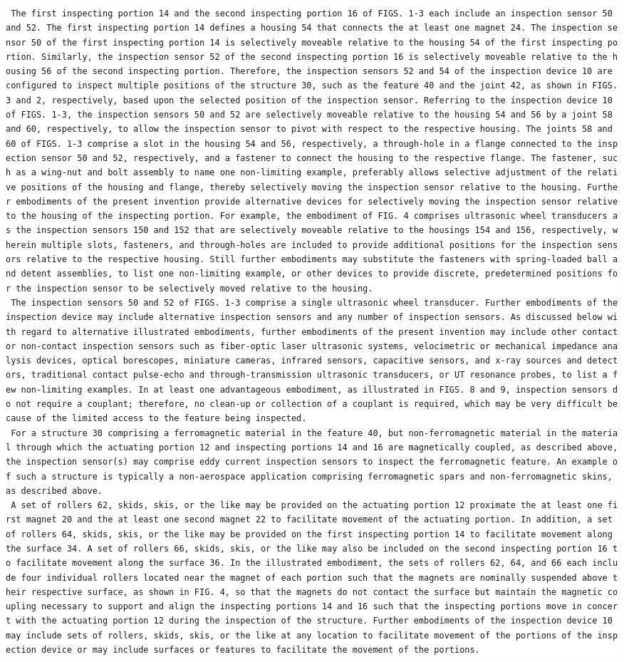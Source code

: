      The first inspecting portion 14 and the second inspecting portion 16 of FIGS. 1-3 each include an inspection sensor 50 and 52. The first inspecting portion 14 defines a housing 54 that connects the at least one magnet 24. The inspection sensor 50 of the first inspecting portion 14 is selectively moveable relative to the housing 54 of the first inspecting portion. Similarly, the inspection sensor 52 of the second inspecting portion 16 is selectively moveable relative to the housing 56 of the second inspecting portion. Therefore, the inspection sensors 52 and 54 of the inspection device 10 are configured to inspect multiple positions of the structure 30, such as the feature 40 and the joint 42, as shown in FIGS. 3 and 2, respectively, based upon the selected position of the inspection sensor. Referring to the inspection device 10 of FIGS. 1-3, the inspection sensors 50 and 52 are selectively moveable relative to the housing 54 and 56 by a joint 58 and 60, respectively, to allow the inspection sensor to pivot with respect to the respective housing. The joints 58 and 60 of FIGS. 1-3 comprise a slot in the housing 54 and 56, respectively, a through-hole in a flange connected to the inspection sensor 50 and 52, respectively, and a fastener to connect the housing to the respective flange. The fastener, such as a wing-nut and bolt assembly to name one non-limiting example, preferably allows selective adjustment of the relative positions of the housing and flange, thereby selectively moving the inspection sensor relative to the housing. Further embodiments of the present invention provide alternative devices for selectively moving the inspection sensor relative to the housing of the inspecting portion. For example, the embodiment of FIG. 4 comprises ultrasonic wheel transducers as the inspection sensors 150 and 152 that are selectively moveable relative to the housings 154 and 156, respectively, wherein multiple slots, fasteners, and through-holes are included to provide additional positions for the inspection sensors relative to the respective housing. Still further embodiments may substitute the fasteners with spring-loaded ball and detent assemblies, to list one non-limiting example, or other devices to provide discrete, predetermined positions for the inspection sensor to be selectively moved relative to the housing. 
     The inspection sensors 50 and 52 of FIGS. 1-3 comprise a single ultrasonic wheel transducer. Further embodiments of the inspection device may include alternative inspection sensors and any number of inspection sensors. As discussed below with regard to alternative illustrated embodiments, further embodiments of the present invention may include other contact or non-contact inspection sensors such as fiber-optic laser ultrasonic systems, velocimetric or mechanical impedance analysis devices, optical borescopes, miniature cameras, infrared sensors, capacitive sensors, and x-ray sources and detectors, traditional contact pulse-echo and through-transmission ultrasonic transducers, or UT resonance probes, to list a few non-limiting examples. In at least one advantageous embodiment, as illustrated in FIGS. 8 and 9, inspection sensors do not require a couplant; therefore, no clean-up or collection of a couplant is required, which may be very difficult because of the limited access to the feature being inspected. 
     For a structure 30 comprising a ferromagnetic material in the feature 40, but non-ferromagnetic material in the material through which the actuating portion 12 and inspecting portions 14 and 16 are magnetically coupled, as described above, the inspection sensor(s) may comprise eddy current inspection sensors to inspect the ferromagnetic feature. An example of such a structure is typically a non-aerospace application comprising ferromagnetic spars and non-ferromagnetic skins, as described above. 
     A set of rollers 62, skids, skis, or the like may be provided on the actuating portion 12 proximate the at least one first magnet 20 and the at least one second magnet 22 to facilitate movement of the actuating portion. In addition, a set of rollers 64, skids, skis, or the like may be provided on the first inspecting portion 14 to facilitate movement along the surface 34. A set of rollers 66, skids, skis, or the like may also be included on the second inspecting portion 16 to facilitate movement along the surface 36. In the illustrated embodiment, the sets of rollers 62, 64, and 66 each include four individual rollers located near the magnet of each portion such that the magnets are nominally suspended above their respective surface, as shown in FIG. 4, so that the magnets do not contact the surface but maintain the magnetic coupling necessary to support and align the inspecting portions 14 and 16 such that the inspecting portions move in concert with the actuating portion 12 during the inspection of the structure. Further embodiments of the inspection device 10 may include sets of rollers, skids, skis, or the like at any location to facilitate movement of the portions of the inspection device or may include surfaces or features to facilitate the movement of the portions. 